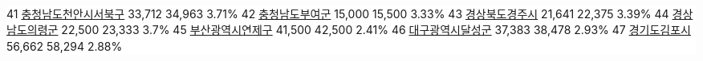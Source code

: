   <tr class="item">
    <td>41</td>
    <td><a href="/apt/충청남도천안시서북구">충청남도천안시서북구</a></td>
    <td>33,712</td>
    <td>34,963</td>
    <td>3.71%</td>
  </tr>

  <tr class="item">
    <td>42</td>
    <td><a href="/apt/충청남도부여군">충청남도부여군</a></td>
    <td>15,000</td>
    <td>15,500</td>
    <td>3.33%</td>
  </tr>

  <tr class="item">
    <td>43</td>
    <td><a href="/apt/경상북도경주시">경상북도경주시</a></td>
    <td>21,641</td>
    <td>22,375</td>
    <td>3.39%</td>
  </tr>

  <tr class="item">
    <td>44</td>
    <td><a href="/apt/경상남도의령군">경상남도의령군</a></td>
    <td>22,500</td>
    <td>23,333</td>
    <td>3.7%</td>
  </tr>

  <tr class="item">
    <td>45</td>
    <td><a href="/apt/부산광역시연제구">부산광역시연제구</a></td>
    <td>41,500</td>
    <td>42,500</td>
    <td>2.41%</td>
  </tr>

  <tr class="item">
    <td>46</td>
    <td><a href="/apt/대구광역시달성군">대구광역시달성군</a></td>
    <td>37,383</td>
    <td>38,478</td>
    <td>2.93%</td>
  </tr>

  <tr class="item">
    <td>47</td>
    <td><a href="/apt/경기도김포시">경기도김포시</a></td>
    <td>56,662</td>
    <td>58,294</td>
    <td>2.88%</td>
  </tr>
